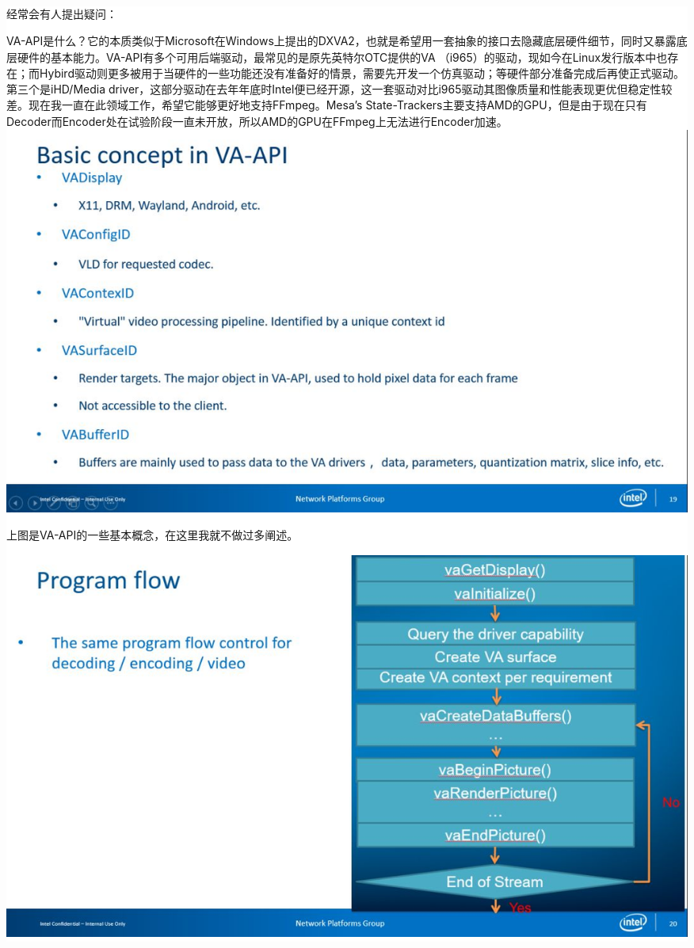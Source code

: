经常会有人提出疑问：

VA-API是什么？它的本质类似于Microsoft在Windows上提出的DXVA2，也就是希望用一套抽象的接口去隐藏底层硬件细节，同时又暴露底层硬件的基本能力。VA-API有多个可用后端驱动，最常见的是原先英特尔OTC提供的VA （i965）的驱动，现如今在Linux发行版本中也存在；而Hybird驱动则更多被用于当硬件的一些功能还没有准备好的情景，需要先开发一个仿真驱动；等硬件部分准备完成后再使正式驱动。第三个是iHD/Media driver，这部分驱动在去年年底时Intel便已经开源，这一套驱动对比i965驱动其图像质量和性能表现更优但稳定性较差。现在我一直在此领域工作，希望它能够更好地支持FFmpeg。Mesa’s State-Trackers主要支持AMD的GPU，但是由于现在只有Decoder而Encoder处在试验阶段一直未开放，所以AMD的GPU在FFmpeg上无法进行Encoder加速。
![](resource/ffmpeg/4.6.jpg)



上图是VA-API的一些基本概念，在这里我就不做过多阐述。

![](resource/ffmpeg/4.7.jpg)
